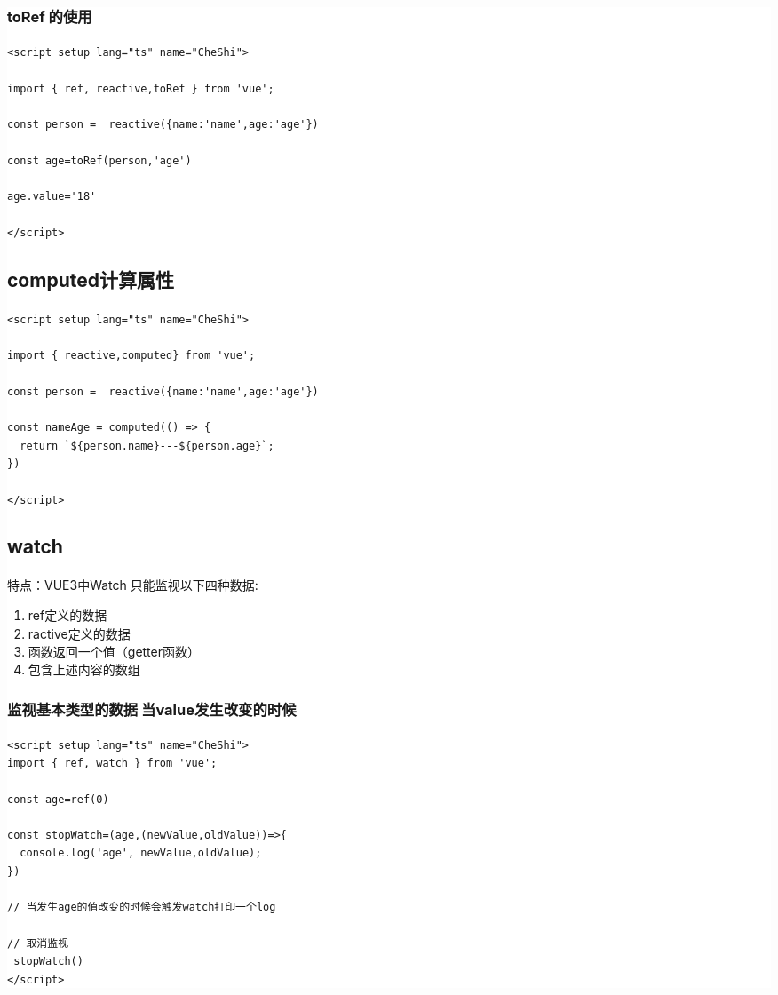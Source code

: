 ### toRef 的使用

```vue
<script setup lang="ts" name="CheShi">

import { ref, reactive,toRef } from 'vue';

const person =  reactive({name:'name',age:'age'})

const age=toRef(person,'age')

age.value='18'

</script>

```

## computed计算属性

```vue
<script setup lang="ts" name="CheShi">

import { reactive,computed} from 'vue';

const person =  reactive({name:'name',age:'age'})

const nameAge = computed(() => {
  return `${person.name}---${person.age}`;
})

</script>

```

## watch

特点：VUE3中Watch 只能监视以下四种数据:

1. ref定义的数据
2. ractive定义的数据
3. 函数返回一个值（getter函数）
4. 包含上述内容的数组

### 监视基本类型的数据 当value发生改变的时候

```vue
<script setup lang="ts" name="CheShi">
import { ref, watch } from 'vue'; 

const age=ref(0)

const stopWatch=(age,(newValue,oldValue))=>{
  console.log('age', newValue,oldValue);
})

// 当发生age的值改变的时候会触发watch打印一个log

// 取消监视
 stopWatch()
</script>

```
